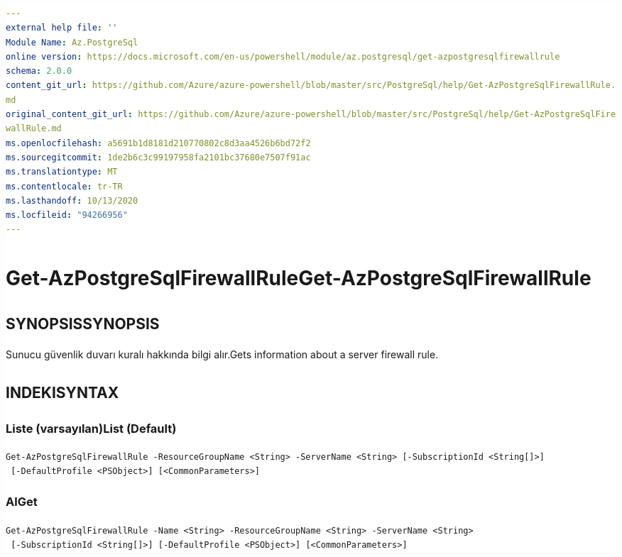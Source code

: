 ```yaml
---
external help file: ''
Module Name: Az.PostgreSql
online version: https://docs.microsoft.com/en-us/powershell/module/az.postgresql/get-azpostgresqlfirewallrule
schema: 2.0.0
content_git_url: https://github.com/Azure/azure-powershell/blob/master/src/PostgreSql/help/Get-AzPostgreSqlFirewallRule.md
original_content_git_url: https://github.com/Azure/azure-powershell/blob/master/src/PostgreSql/help/Get-AzPostgreSqlFirewallRule.md
ms.openlocfilehash: a5691b1d8181d210770802c8d3aa4526b6bd72f2
ms.sourcegitcommit: 1de2b6c3c99197958fa2101bc37680e7507f91ac
ms.translationtype: MT
ms.contentlocale: tr-TR
ms.lasthandoff: 10/13/2020
ms.locfileid: "94266956"
---
```

# <span data-ttu-id="e7426-101">Get-AzPostgreSqlFirewallRule</span><span class="sxs-lookup"><span data-stu-id="e7426-101">Get-AzPostgreSqlFirewallRule</span></span>

## <span data-ttu-id="e7426-102">SYNOPSIS</span><span class="sxs-lookup"><span data-stu-id="e7426-102">SYNOPSIS</span></span>
<span data-ttu-id="e7426-103">Sunucu güvenlik duvarı kuralı hakkında bilgi alır.</span><span class="sxs-lookup"><span data-stu-id="e7426-103">Gets information about a server firewall rule.</span></span>

## <span data-ttu-id="e7426-104">INDEKI</span><span class="sxs-lookup"><span data-stu-id="e7426-104">SYNTAX</span></span>

### <span data-ttu-id="e7426-105">Liste (varsayılan)</span><span class="sxs-lookup"><span data-stu-id="e7426-105">List (Default)</span></span>
```
Get-AzPostgreSqlFirewallRule -ResourceGroupName <String> -ServerName <String> [-SubscriptionId <String[]>]
 [-DefaultProfile <PSObject>] [<CommonParameters>]
```

### <span data-ttu-id="e7426-106">Al</span><span class="sxs-lookup"><span data-stu-id="e7426-106">Get</span></span>
```
Get-AzPostgreSqlFirewallRule -Name <String> -ResourceGroupName <String> -ServerName <String>
 [-SubscriptionId <String[]>] [-DefaultProfile <PSObject>] [<CommonParameters>]
```
